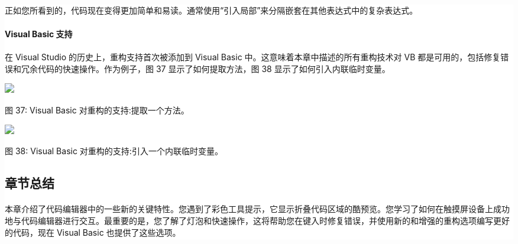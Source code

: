 正如您所看到的，代码现在变得更加简单和易读。通常使用“引入局部”来分隔嵌套在其他表达式中的复杂表达式。

#### Visual Basic 支持

在 Visual Studio 的历史上，重构支持首次被添加到 Visual Basic 中。这意味着本章中描述的所有重构技术对 VB 都是可用的，包括修复错误和冗余代码的快速操作。作为例子，图 37 显示了如何提取方法，图 38 显示了如何引入内联临时变量。

![](../Images/image44.png)

图 37: Visual Basic 对重构的支持:提取一个方法。

![](../Images/image45.png)

图 38: Visual Basic 对重构的支持:引入一个内联临时变量。

## 章节总结

本章介绍了代码编辑器中的一些新的关键特性。您遇到了彩色工具提示，它显示折叠代码区域的酷预览。您学习了如何在触摸屏设备上成功地与代码编辑器进行交互。最重要的是，您了解了灯泡和快速操作，这将帮助您在键入时修复错误，并使用新的和增强的重构选项编写更好的代码，现在 Visual Basic 也提供了这些选项。